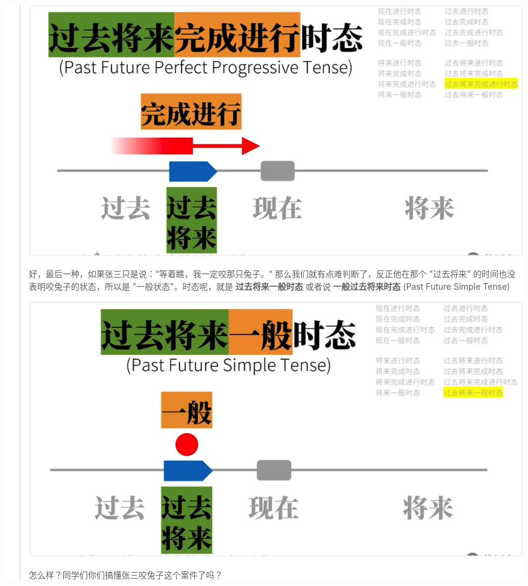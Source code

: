> ![image-20221219204022839](readme.assets/image-20221219204022839.png)
>
> 好，最后一种，如果张三只是说：“等着瞧，我一定咬那只兔子。“ 那么我们就有点难判断了，反正他在那个 "过去将来" 的时间也没表明咬兔子的状态，所以是 "一般状态"。时态呢，就是 **过去将来一般时态** 或者说 **一般过去将来时态** (Past Future Simple Tense)
>
> ![image-20221219204318177](readme.assets/image-20221219204318177.png)
>
> 怎么样？同学们你们搞懂张三咬兔子这个案件了吗？
